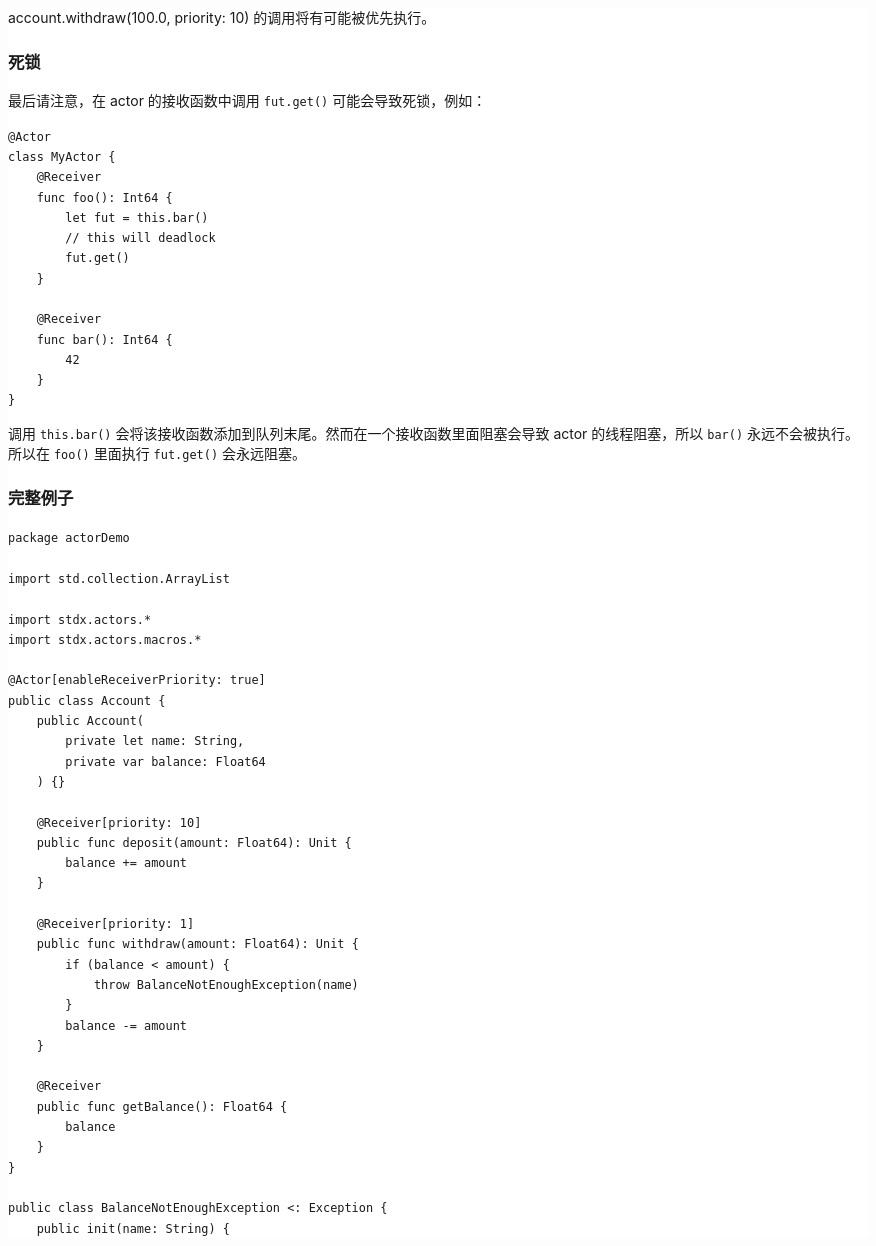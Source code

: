 account.withdraw(100.0, priority: 10) 的调用将有可能被优先执行。

### 死锁

最后请注意，在 actor 的接收函数中调用 `fut.get()` 可能会导致死锁，例如：

```cangjie
@Actor
class MyActor {
    @Receiver
    func foo(): Int64 {
        let fut = this.bar()
        // this will deadlock
        fut.get()
    }

    @Receiver
    func bar(): Int64 {
        42
    }
}
```

调用 `this.bar()` 会将该接收函数添加到队列末尾。然而在一个接收函数里面阻塞会导致 actor 的线程阻塞，所以 `bar()` 永远不会被执行。所以在 `foo()` 里面执行 `fut.get()` 会永远阻塞。

### 完整例子



```cangjie
package actorDemo

import std.collection.ArrayList

import stdx.actors.*
import stdx.actors.macros.*

@Actor[enableReceiverPriority: true]
public class Account {
    public Account(
        private let name: String,
        private var balance: Float64
    ) {}

    @Receiver[priority: 10]
    public func deposit(amount: Float64): Unit {
        balance += amount
    }

    @Receiver[priority: 1]
    public func withdraw(amount: Float64): Unit {
        if (balance < amount) {
            throw BalanceNotEnoughException(name)
        }
        balance -= amount
    }

    @Receiver
    public func getBalance(): Float64 {
        balance
    }
}

public class BalanceNotEnoughException <: Exception {
    public init(name: String) {
```
